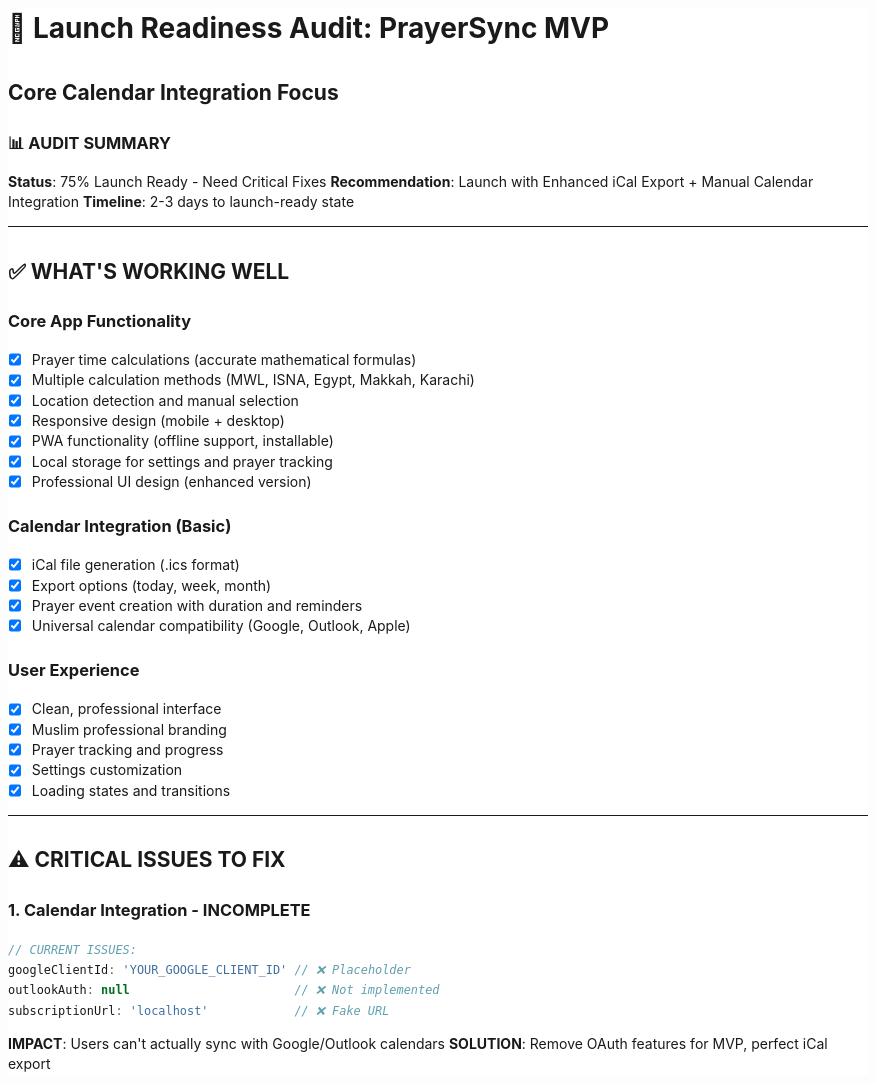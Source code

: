 # 🚀 Launch Readiness Audit: PrayerSync MVP
## Core Calendar Integration Focus

### 📊 **AUDIT SUMMARY**
**Status**: 75% Launch Ready - Need Critical Fixes
**Recommendation**: Launch with Enhanced iCal Export + Manual Calendar Integration
**Timeline**: 2-3 days to launch-ready state

---

## ✅ **WHAT'S WORKING WELL**

### **Core App Functionality**
- [x] Prayer time calculations (accurate mathematical formulas)
- [x] Multiple calculation methods (MWL, ISNA, Egypt, Makkah, Karachi)
- [x] Location detection and manual selection
- [x] Responsive design (mobile + desktop)
- [x] PWA functionality (offline support, installable)
- [x] Local storage for settings and prayer tracking
- [x] Professional UI design (enhanced version)

### **Calendar Integration (Basic)**
- [x] iCal file generation (.ics format)
- [x] Export options (today, week, month)
- [x] Prayer event creation with duration and reminders
- [x] Universal calendar compatibility (Google, Outlook, Apple)

### **User Experience**
- [x] Clean, professional interface
- [x] Muslim professional branding
- [x] Prayer tracking and progress
- [x] Settings customization
- [x] Loading states and transitions

---

## ⚠️ **CRITICAL ISSUES TO FIX**

### **1. Calendar Integration - INCOMPLETE**
```javascript
// CURRENT ISSUES:
googleClientId: 'YOUR_GOOGLE_CLIENT_ID' // ❌ Placeholder
outlookAuth: null                       // ❌ Not implemented  
subscriptionUrl: 'localhost'            // ❌ Fake URL
```

**IMPACT**: Users can't actually sync with Google/Outlook calendars
**SOLUTION**: Remove OAuth features for MVP, perfect iCal export
